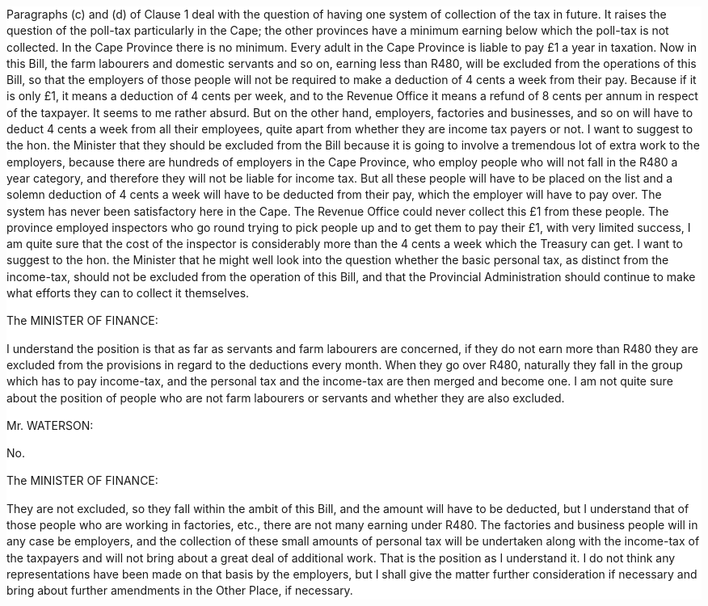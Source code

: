 <p>Paragraphs (c) and (d) of Clause 1 deal with the question of having one system of collection of the tax in future. It raises the question of the poll-tax particularly in the Cape; the other provinces have a minimum earning below which the poll-tax is not collected. In the Cape Province there is no minimum. Every adult in the Cape Province is liable to pay &#x00A3;1 a year in taxation. Now in this Bill, the farm labourers and domestic servants and so on, earning less than R480, will be excluded from the operations of this Bill, so that the employers of those people will not be required to make a deduction of 4 cents a week from their pay. Because if it is only &#x00A3;1, it means a deduction of 4 cents per week, and to the Revenue Office it means a refund of 8 cents per annum in respect of the taxpayer. It seems to me rather absurd. But on the other hand, employers, factories and businesses, and so on will have to deduct 4 cents a week from all their employees, quite apart from whether they are income tax payers or not. I want to suggest to the hon. the Minister that they should be excluded from the Bill because it is going to involve a tremendous lot of extra work to the employers, because there are hundreds of employers in the Cape Province, who employ people who will not fall in the R480 a year category, and therefore they will not be liable for income tax. But all these people will have to be placed on the list and a solemn deduction of 4 cents a week will have to be deducted from their pay, which the employer will have to pay over. The system has never been satisfactory here in the Cape. The Revenue Office could never collect this &#x00A3;1 from these people. The province employed inspectors who go round trying to pick people up and to get them to pay their &#x00A3;1, with very limited success, I am quite sure that the cost of the inspector is considerably more than the 4 cents a week which the Treasury can get. I want to suggest to the hon. the Minister that he might well look into the question whether the basic personal tax, as distinct from the income-tax, should not be excluded from the operation of this Bill, and that the Provincial Administration should continue to make what efforts they can to collect it themselves.</p>

</speech>

<speech by="#minister_of_finance">

<from>The <person refersTo="hansard_za">MINISTER OF FINANCE</person>:</from>

<p>I understand the position is that as far as servants and farm labourers are concerned, if they do not earn more than R480 they are excluded from the provisions in regard to the deductions every month. When they go over R480, naturally they fall in the group which has to pay income-tax, and the personal tax and the income-tax are then merged and become one. I am not quite sure about the position of people who are not farm labourers or servants and whether they are also excluded.</p>

</speech>

<speech by="#waterson">

<from>Mr. <person refersTo="hansard_za">WATERSON</person>:</from>

<p>No.</p>

</speech>

<speech by="#minister_of_finance">

<from>The <person refersTo="hansard_za">MINISTER OF FINANCE</person>:</from>

<p>They are not excluded, so they fall within the ambit of this Bill, and the amount will have to be deducted, but I understand that of those people who are working in factories, etc., there are not many earning under R480. The factories and business people will in any case be employers, and the collection of these small amounts of personal tax will be undertaken along with the income-tax of the taxpayers and will not bring about a great deal of additional work. That is the position as I understand it. I do not think any representations have been made on that basis by the employers, but I shall give the matter further consideration if necessary and bring about further amendments in the Other Place, if necessary.</p>
